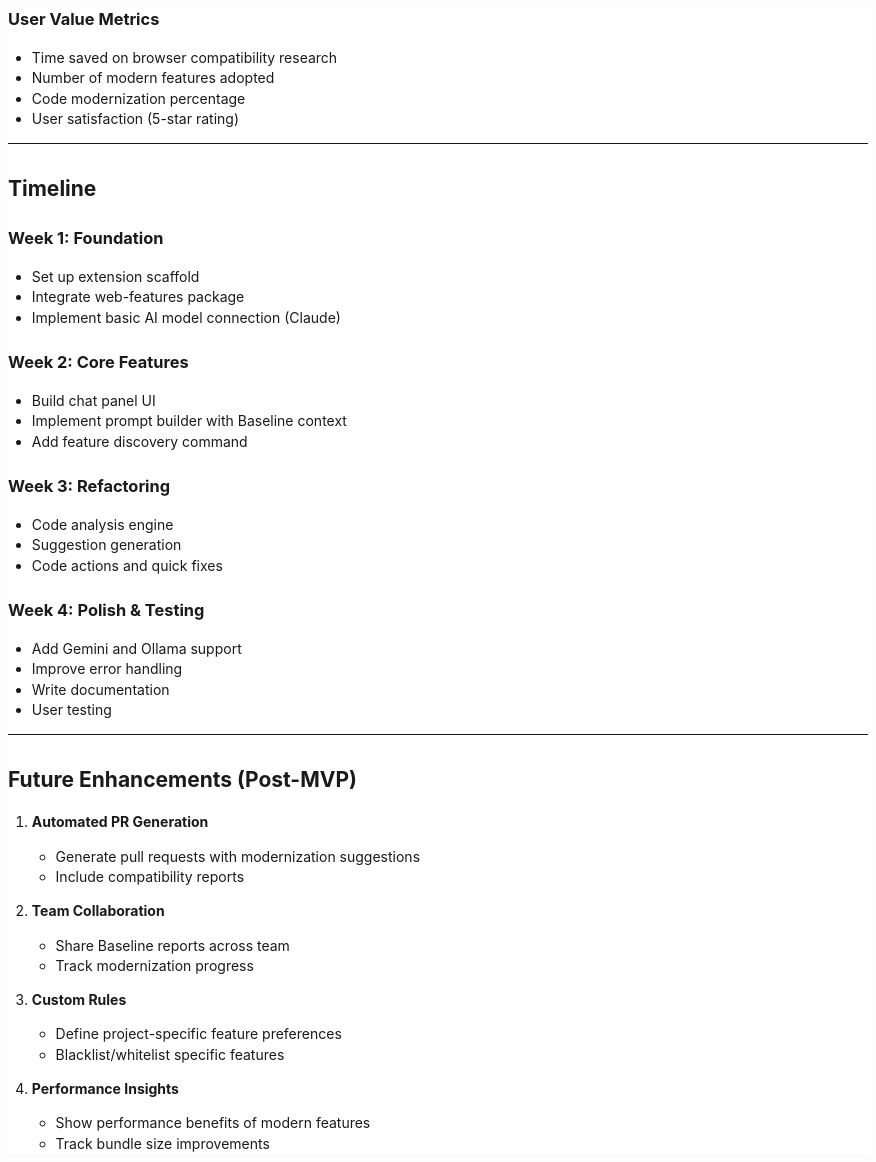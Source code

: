 ### User Value Metrics
- Time saved on browser compatibility research
- Number of modern features adopted
- Code modernization percentage
- User satisfaction (5-star rating)

---

## Timeline

### Week 1: Foundation
- Set up extension scaffold
- Integrate web-features package
- Implement basic AI model connection (Claude)

### Week 2: Core Features
- Build chat panel UI
- Implement prompt builder with Baseline context
- Add feature discovery command

### Week 3: Refactoring
- Code analysis engine
- Suggestion generation
- Code actions and quick fixes

### Week 4: Polish & Testing
- Add Gemini and Ollama support
- Improve error handling
- Write documentation
- User testing

---

## Future Enhancements (Post-MVP)

1. **Automated PR Generation**
   - Generate pull requests with modernization suggestions
   - Include compatibility reports

2. **Team Collaboration**
   - Share Baseline reports across team
   - Track modernization progress

3. **Custom Rules**
   - Define project-specific feature preferences
   - Blacklist/whitelist specific features

4. **Performance Insights**
   - Show performance benefits of modern features
   - Track bundle size improvements
